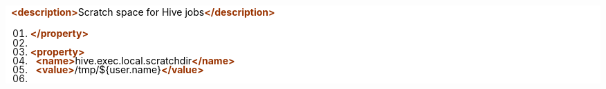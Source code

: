 <span style="margin:0px; padding:0px; border:none; color:black; background-color:inherit">  <span class="tag" style="margin:0px; padding:0px; border:none; color:rgb(153,51,0); font-weight:bold; background-color:inherit">&lt;</span><span class="tag-name" style="margin:0px; padding:0px; border:none; color:rgb(153,51,0); font-weight:bold; background-color:inherit">description</span><span class="tag" style="margin:0px; padding:0px; border:none; color:rgb(153,51,0); font-weight:bold; background-color:inherit">&gt;</span><span style="margin:0px; padding:0px; border:none; background-color:inherit">Scratch space for Hive jobs</span><span class="tag" style="margin:0px; padding:0px; border:none; color:rgb(153,51,0); font-weight:bold; background-color:inherit">&lt;/</span><span class="tag-name" style="margin:0px; padding:0px; border:none; color:rgb(153,51,0); font-weight:bold; background-color:inherit">description</span><span class="tag" style="margin:0px; padding:0px; border:none; color:rgb(153,51,0); font-weight:bold; background-color:inherit">&gt;</span><span style="margin:0px; padding:0px; border:none; background-color:inherit">  </span></span></li><li style="border:none; list-style:decimal-leading-zero outside; line-height:13.1999998092651px; margin:0px!important; padding:0px 3px 0px 10px!important">
<span style="margin:0px; padding:0px; border:none; color:black; background-color:inherit"><span class="tag" style="margin:0px; padding:0px; border:none; color:rgb(153,51,0); font-weight:bold; background-color:inherit">&lt;/</span><span class="tag-name" style="margin:0px; padding:0px; border:none; color:rgb(153,51,0); font-weight:bold; background-color:inherit">property</span><span class="tag" style="margin:0px; padding:0px; border:none; color:rgb(153,51,0); font-weight:bold; background-color:inherit">&gt;</span><span style="margin:0px; padding:0px; border:none; background-color:inherit">  </span></span></li><li class="alt" style="margin:0px!important; padding:0px 3px 0px 10px!important; border:none; list-style:decimal-leading-zero outside; color:inherit; line-height:13.1999998092651px">
<span style="margin:0px; padding:0px; border:none; color:black; background-color:inherit">  </span></li><li style="border:none; list-style:decimal-leading-zero outside; line-height:13.1999998092651px; margin:0px!important; padding:0px 3px 0px 10px!important">
<span style="margin:0px; padding:0px; border:none; color:black; background-color:inherit"><span class="tag" style="margin:0px; padding:0px; border:none; color:rgb(153,51,0); font-weight:bold; background-color:inherit">&lt;</span><span class="tag-name" style="margin:0px; padding:0px; border:none; color:rgb(153,51,0); font-weight:bold; background-color:inherit">property</span><span class="tag" style="margin:0px; padding:0px; border:none; color:rgb(153,51,0); font-weight:bold; background-color:inherit">&gt;</span><span style="margin:0px; padding:0px; border:none; background-color:inherit">  </span></span></li><li class="alt" style="margin:0px!important; padding:0px 3px 0px 10px!important; border:none; list-style:decimal-leading-zero outside; color:inherit; line-height:13.1999998092651px">
<span style="margin:0px; padding:0px; border:none; color:black; background-color:inherit">  <span class="tag" style="margin:0px; padding:0px; border:none; color:rgb(153,51,0); font-weight:bold; background-color:inherit">&lt;</span><span class="tag-name" style="margin:0px; padding:0px; border:none; color:rgb(153,51,0); font-weight:bold; background-color:inherit">name</span><span class="tag" style="margin:0px; padding:0px; border:none; color:rgb(153,51,0); font-weight:bold; background-color:inherit">&gt;</span><span style="margin:0px; padding:0px; border:none; background-color:inherit">hive.exec.local.scratchdir</span><span class="tag" style="margin:0px; padding:0px; border:none; color:rgb(153,51,0); font-weight:bold; background-color:inherit">&lt;/</span><span class="tag-name" style="margin:0px; padding:0px; border:none; color:rgb(153,51,0); font-weight:bold; background-color:inherit">name</span><span class="tag" style="margin:0px; padding:0px; border:none; color:rgb(153,51,0); font-weight:bold; background-color:inherit">&gt;</span><span style="margin:0px; padding:0px; border:none; background-color:inherit">  </span></span></li><li style="border:none; list-style:decimal-leading-zero outside; line-height:13.1999998092651px; margin:0px!important; padding:0px 3px 0px 10px!important">
<span style="margin:0px; padding:0px; border:none; color:black; background-color:inherit">  <span class="tag" style="margin:0px; padding:0px; border:none; color:rgb(153,51,0); font-weight:bold; background-color:inherit">&lt;</span><span class="tag-name" style="margin:0px; padding:0px; border:none; color:rgb(153,51,0); font-weight:bold; background-color:inherit">value</span><span class="tag" style="margin:0px; padding:0px; border:none; color:rgb(153,51,0); font-weight:bold; background-color:inherit">&gt;</span><span style="margin:0px; padding:0px; border:none; background-color:inherit">/tmp/${user.name}</span><span class="tag" style="margin:0px; padding:0px; border:none; color:rgb(153,51,0); font-weight:bold; background-color:inherit">&lt;/</span><span class="tag-name" style="margin:0px; padding:0px; border:none; color:rgb(153,51,0); font-weight:bold; background-color:inherit">value</span><span class="tag" style="margin:0px; padding:0px; border:none; color:rgb(153,51,0); font-weight:bold; background-color:inherit">&gt;</span><span style="margin:0px; padding:0px; border:none; background-color:inherit">  </span></span></li><li class="alt" style="margin:0px!important; padding:0px 3px 0px 10px!important; border:none; list-style:decimal-leading-zero outside; color:inherit; line-height:13.1999998092651px">